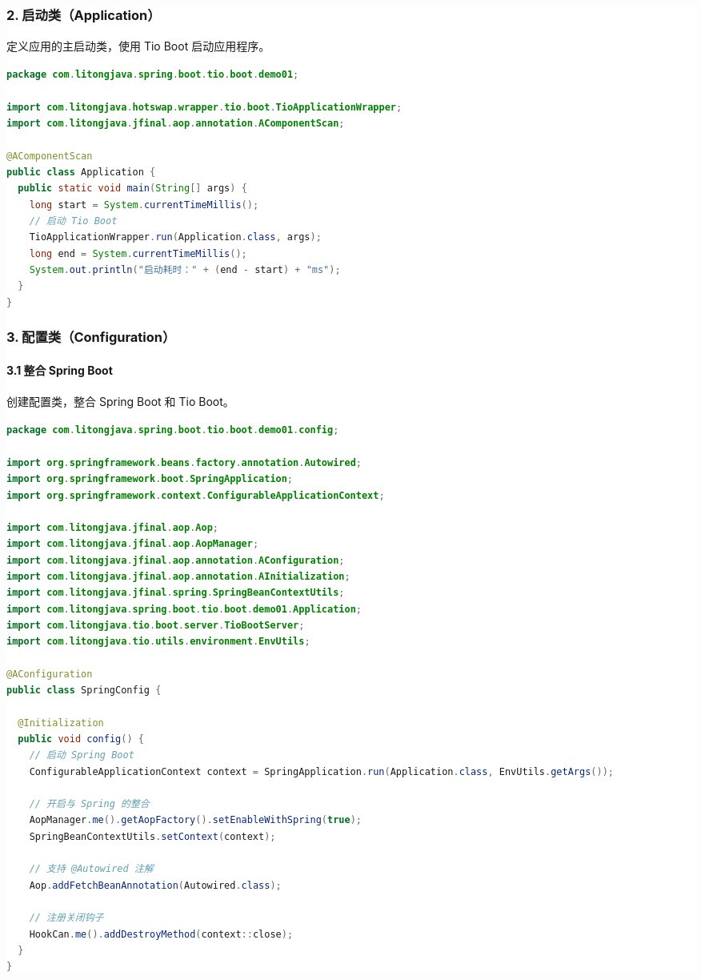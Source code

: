 ### 2. 启动类（Application）

定义应用的主启动类，使用 Tio Boot 启动应用程序。

```java
package com.litongjava.spring.boot.tio.boot.demo01;

import com.litongjava.hotswap.wrapper.tio.boot.TioApplicationWrapper;
import com.litongjava.jfinal.aop.annotation.AComponentScan;

@AComponentScan
public class Application {
  public static void main(String[] args) {
    long start = System.currentTimeMillis();
    // 启动 Tio Boot
    TioApplicationWrapper.run(Application.class, args);
    long end = System.currentTimeMillis();
    System.out.println("启动耗时：" + (end - start) + "ms");
  }
}
```

### 3. 配置类（Configuration）

#### 3.1 整合 Spring Boot

创建配置类，整合 Spring Boot 和 Tio Boot。

```java
package com.litongjava.spring.boot.tio.boot.demo01.config;

import org.springframework.beans.factory.annotation.Autowired;
import org.springframework.boot.SpringApplication;
import org.springframework.context.ConfigurableApplicationContext;

import com.litongjava.jfinal.aop.Aop;
import com.litongjava.jfinal.aop.AopManager;
import com.litongjava.jfinal.aop.annotation.AConfiguration;
import com.litongjava.jfinal.aop.annotation.AInitialization;
import com.litongjava.jfinal.spring.SpringBeanContextUtils;
import com.litongjava.spring.boot.tio.boot.demo01.Application;
import com.litongjava.tio.boot.server.TioBootServer;
import com.litongjava.tio.utils.environment.EnvUtils;

@AConfiguration
public class SpringConfig {

  @Initialization
  public void config() {
    // 启动 Spring Boot
    ConfigurableApplicationContext context = SpringApplication.run(Application.class, EnvUtils.getArgs());

    // 开启与 Spring 的整合
    AopManager.me().getAopFactory().setEnableWithSpring(true);
    SpringBeanContextUtils.setContext(context);

    // 支持 @Autowired 注解
    Aop.addFetchBeanAnnotation(Autowired.class);

    // 注册关闭钩子
    HookCan.me().addDestroyMethod(context::close);
  }
}
```
